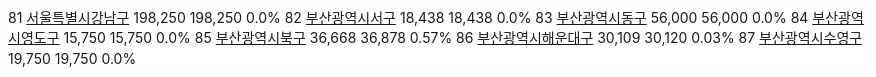   <tr class="item">
    <td>81</td>
    <td><a href="/apt/서울특별시강남구">서울특별시강남구</a></td>
    <td>198,250</td>
    <td>198,250</td>
    <td>0.0%</td>
  </tr>

  <tr class="item">
    <td>82</td>
    <td><a href="/apt/부산광역시서구">부산광역시서구</a></td>
    <td>18,438</td>
    <td>18,438</td>
    <td>0.0%</td>
  </tr>

  <tr class="item">
    <td>83</td>
    <td><a href="/apt/부산광역시동구">부산광역시동구</a></td>
    <td>56,000</td>
    <td>56,000</td>
    <td>0.0%</td>
  </tr>

  <tr class="item">
    <td>84</td>
    <td><a href="/apt/부산광역시영도구">부산광역시영도구</a></td>
    <td>15,750</td>
    <td>15,750</td>
    <td>0.0%</td>
  </tr>

  <tr class="item">
    <td>85</td>
    <td><a href="/apt/부산광역시북구">부산광역시북구</a></td>
    <td>36,668</td>
    <td>36,878</td>
    <td>0.57%</td>
  </tr>

  <tr class="item">
    <td>86</td>
    <td><a href="/apt/부산광역시해운대구">부산광역시해운대구</a></td>
    <td>30,109</td>
    <td>30,120</td>
    <td>0.03%</td>
  </tr>

  <tr class="item">
    <td>87</td>
    <td><a href="/apt/부산광역시수영구">부산광역시수영구</a></td>
    <td>19,750</td>
    <td>19,750</td>
    <td>0.0%</td>
  </tr>

